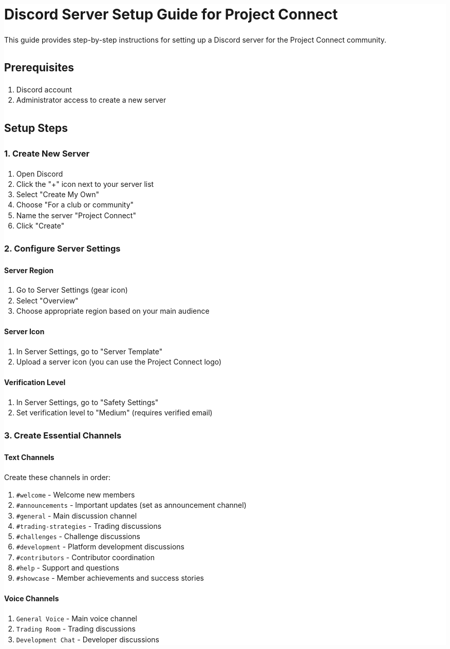# Discord Server Setup Guide for Project Connect

This guide provides step-by-step instructions for setting up a Discord server for the Project Connect community.

## Prerequisites
1. Discord account
2. Administrator access to create a new server

## Setup Steps

### 1. Create New Server
1. Open Discord
2. Click the "+" icon next to your server list
3. Select "Create My Own"
4. Choose "For a club or community"
5. Name the server "Project Connect"
6. Click "Create"

### 2. Configure Server Settings

#### Server Region
1. Go to Server Settings (gear icon)
2. Select "Overview"
3. Choose appropriate region based on your main audience

#### Server Icon
1. In Server Settings, go to "Server Template"
2. Upload a server icon (you can use the Project Connect logo)

#### Verification Level
1. In Server Settings, go to "Safety Settings"
2. Set verification level to "Medium" (requires verified email)

### 3. Create Essential Channels

#### Text Channels
Create these channels in order:
1. `#welcome` - Welcome new members
2. `#announcements` - Important updates (set as announcement channel)
3. `#general` - Main discussion channel
4. `#trading-strategies` - Trading discussions
5. `#challenges` - Challenge discussions
6. `#development` - Platform development discussions
7. `#contributors` - Contributor coordination
8. `#help` - Support and questions
9. `#showcase` - Member achievements and success stories

#### Voice Channels
1. `General Voice` - Main voice channel
2. `Trading Room` - Trading discussions
3. `Development Chat` - Developer discussions
